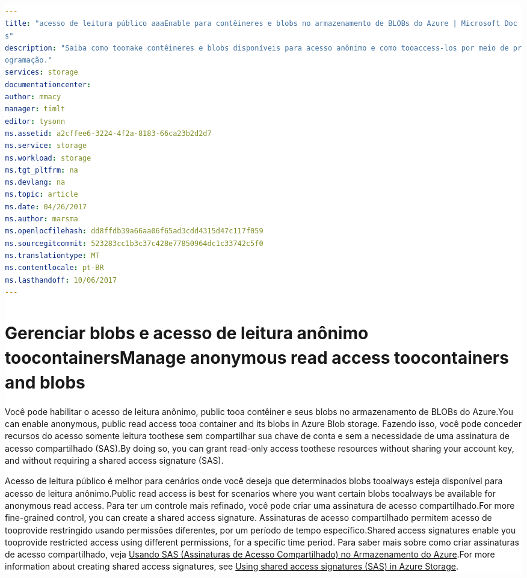 ```yaml
---
title: "acesso de leitura público aaaEnable para contêineres e blobs no armazenamento de BLOBs do Azure | Microsoft Docs"
description: "Saiba como toomake contêineres e blobs disponíveis para acesso anônimo e como tooaccess-los por meio de programação."
services: storage
documentationcenter: 
author: mmacy
manager: timlt
editor: tysonn
ms.assetid: a2cffee6-3224-4f2a-8183-66ca23b2d2d7
ms.service: storage
ms.workload: storage
ms.tgt_pltfrm: na
ms.devlang: na
ms.topic: article
ms.date: 04/26/2017
ms.author: marsma
ms.openlocfilehash: dd8ffdb39a66aa06f65ad3cdd4315d47c117f059
ms.sourcegitcommit: 523283cc1b3c37c428e77850964dc1c33742c5f0
ms.translationtype: MT
ms.contentlocale: pt-BR
ms.lasthandoff: 10/06/2017
---
```

# <a name="manage-anonymous-read-access-toocontainers-and-blobs"></a><span data-ttu-id="224b1-103">Gerenciar blobs e acesso de leitura anônimo toocontainers</span><span class="sxs-lookup"><span data-stu-id="224b1-103">Manage anonymous read access toocontainers and blobs</span></span>
<span data-ttu-id="224b1-104">Você pode habilitar o acesso de leitura anônimo, public tooa contêiner e seus blobs no armazenamento de BLOBs do Azure.</span><span class="sxs-lookup"><span data-stu-id="224b1-104">You can enable anonymous, public read access tooa container and its blobs in Azure Blob storage.</span></span> <span data-ttu-id="224b1-105">Fazendo isso, você pode conceder recursos do acesso somente leitura toothese sem compartilhar sua chave de conta e sem a necessidade de uma assinatura de acesso compartilhado (SAS).</span><span class="sxs-lookup"><span data-stu-id="224b1-105">By doing so, you can grant read-only access toothese resources without sharing your account key, and without requiring a shared access signature (SAS).</span></span>

<span data-ttu-id="224b1-106">Acesso de leitura público é melhor para cenários onde você deseja que determinados blobs tooalways esteja disponível para acesso de leitura anônimo.</span><span class="sxs-lookup"><span data-stu-id="224b1-106">Public read access is best for scenarios where you want certain blobs tooalways be available for anonymous read access.</span></span> <span data-ttu-id="224b1-107">Para ter um controle mais refinado, você pode criar uma assinatura de acesso compartilhado.</span><span class="sxs-lookup"><span data-stu-id="224b1-107">For more fine-grained control, you can create a shared access signature.</span></span> <span data-ttu-id="224b1-108">Assinaturas de acesso compartilhado permitem acesso de tooprovide restringido usando permissões diferentes, por um período de tempo específico.</span><span class="sxs-lookup"><span data-stu-id="224b1-108">Shared access signatures enable you tooprovide restricted access using different permissions, for a specific time period.</span></span> <span data-ttu-id="224b1-109">Para saber mais sobre como criar assinaturas de acesso compartilhado, veja [Usando SAS (Assinaturas de Acesso Compartilhado) no Armazenamento do Azure](../common/storage-dotnet-shared-access-signature-part-1.md?toc=%2fazure%2fstorage%2fblobs%2ftoc.json).</span><span class="sxs-lookup"><span data-stu-id="224b1-109">For more information about creating shared access signatures, see [Using shared access signatures (SAS) in Azure Storage](../common/storage-dotnet-shared-access-signature-part-1.md?toc=%2fazure%2fstorage%2fblobs%2ftoc.json).</span></span>
